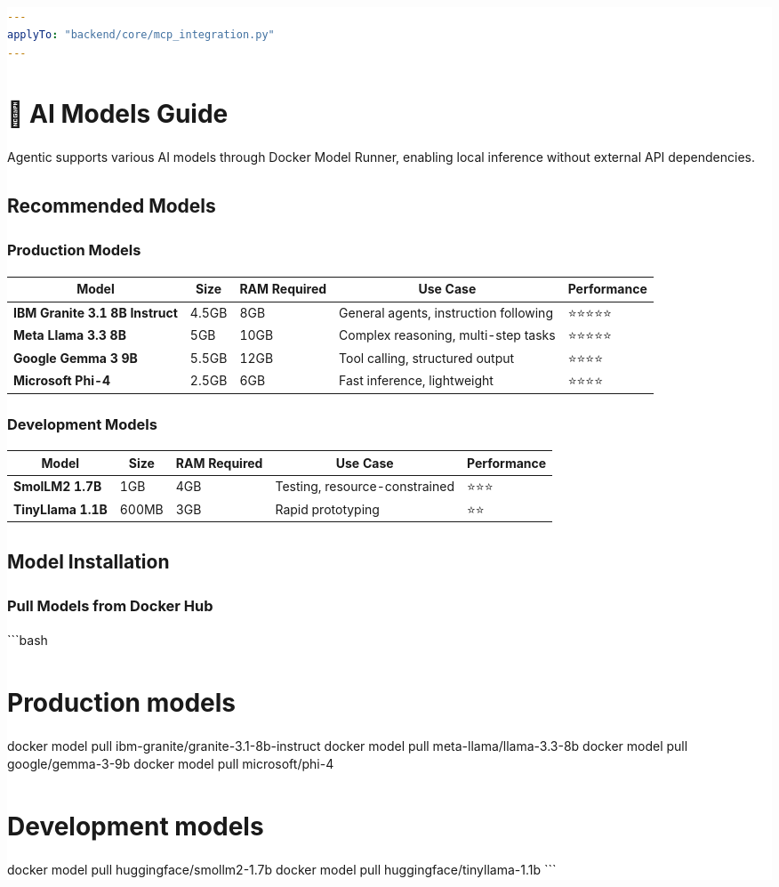 ```yaml
---
applyTo: "backend/core/mcp_integration.py"
---
```


# 🤖 AI Models Guide

Agentic supports various AI models through Docker Model Runner, enabling local inference without external API dependencies.

## Recommended Models

### Production Models

| Model | Size | RAM Required | Use Case | Performance |
|-------|------|--------------|----------|-------------|
| **IBM Granite 3.1 8B Instruct** | 4.5GB | 8GB | General agents, instruction following | ⭐⭐⭐⭐⭐ |
| **Meta Llama 3.3 8B** | 5GB | 10GB | Complex reasoning, multi-step tasks | ⭐⭐⭐⭐⭐ |
| **Google Gemma 3 9B** | 5.5GB | 12GB | Tool calling, structured output | ⭐⭐⭐⭐ |
| **Microsoft Phi-4** | 2.5GB | 6GB | Fast inference, lightweight | ⭐⭐⭐⭐ |

### Development Models

| Model | Size | RAM Required | Use Case | Performance |
|-------|------|--------------|----------|-------------|
| **SmolLM2 1.7B** | 1GB | 4GB | Testing, resource-constrained | ⭐⭐⭐ |
| **TinyLlama 1.1B** | 600MB | 3GB | Rapid prototyping | ⭐⭐ |

## Model Installation

### Pull Models from Docker Hub

\`\`\`bash
# Production models
docker model pull ibm-granite/granite-3.1-8b-instruct
docker model pull meta-llama/llama-3.3-8b
docker model pull google/gemma-3-9b
docker model pull microsoft/phi-4

# Development models
docker model pull huggingface/smollm2-1.7b
docker model pull huggingface/tinyllama-1.1b
\`\`\`
